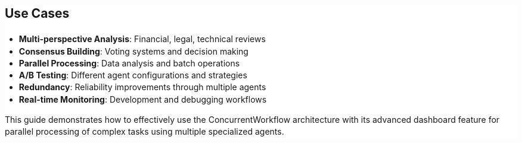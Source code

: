 ## Use Cases

- **Multi-perspective Analysis**: Financial, legal, technical reviews
- **Consensus Building**: Voting systems and decision making
- **Parallel Processing**: Data analysis and batch operations
- **A/B Testing**: Different agent configurations and strategies
- **Redundancy**: Reliability improvements through multiple agents
- **Real-time Monitoring**: Development and debugging workflows

This guide demonstrates how to effectively use the ConcurrentWorkflow architecture with its advanced dashboard feature for parallel processing of complex tasks using multiple specialized agents. 